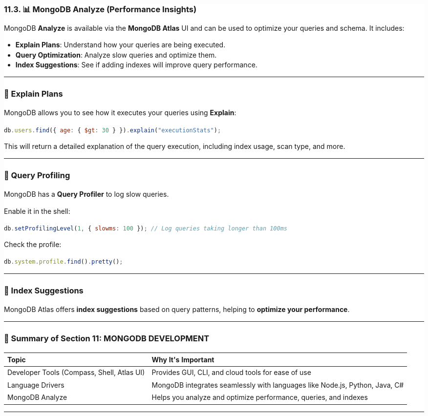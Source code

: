 
### 11.3. 📊 MongoDB Analyze (Performance Insights)

MongoDB **Analyze** is available via the **MongoDB Atlas** UI and can be used to optimize your queries and schema. It includes:

- **Explain Plans**: Understand how your queries are being executed.
- **Query Optimization**: Analyze slow queries and optimize them.
- **Index Suggestions**: See if adding indexes will improve query performance.

---

### 🔹 Explain Plans

MongoDB allows you to see how it executes your queries using **Explain**:

```js
db.users.find({ age: { $gt: 30 } }).explain("executionStats");
```

This will return a detailed explanation of the query execution, including index usage, scan type, and more.

---

### 🔹 Query Profiling

MongoDB has a **Query Profiler** to log slow queries.

Enable it in the shell:

```js
db.setProfilingLevel(1, { slowms: 100 }); // Log queries taking longer than 100ms
```

Check the profile:

```js
db.system.profile.find().pretty();
```

---

### 🔹 Index Suggestions

MongoDB Atlas offers **index suggestions** based on query patterns, helping to **optimize your performance**.

---

### 🎯 Summary of Section 11: MONGODB DEVELOPMENT

| Topic                                      | Why It's Important                                                          |
| :----------------------------------------- | :-------------------------------------------------------------------------- |
| Developer Tools (Compass, Shell, Atlas UI) | Provides GUI, CLI, and cloud tools for ease of use                          |
| Language Drivers                           | MongoDB integrates seamlessly with languages like Node.js, Python, Java, C# |
| MongoDB Analyze                            | Helps you analyze and optimize performance, queries, and indexes            |

---